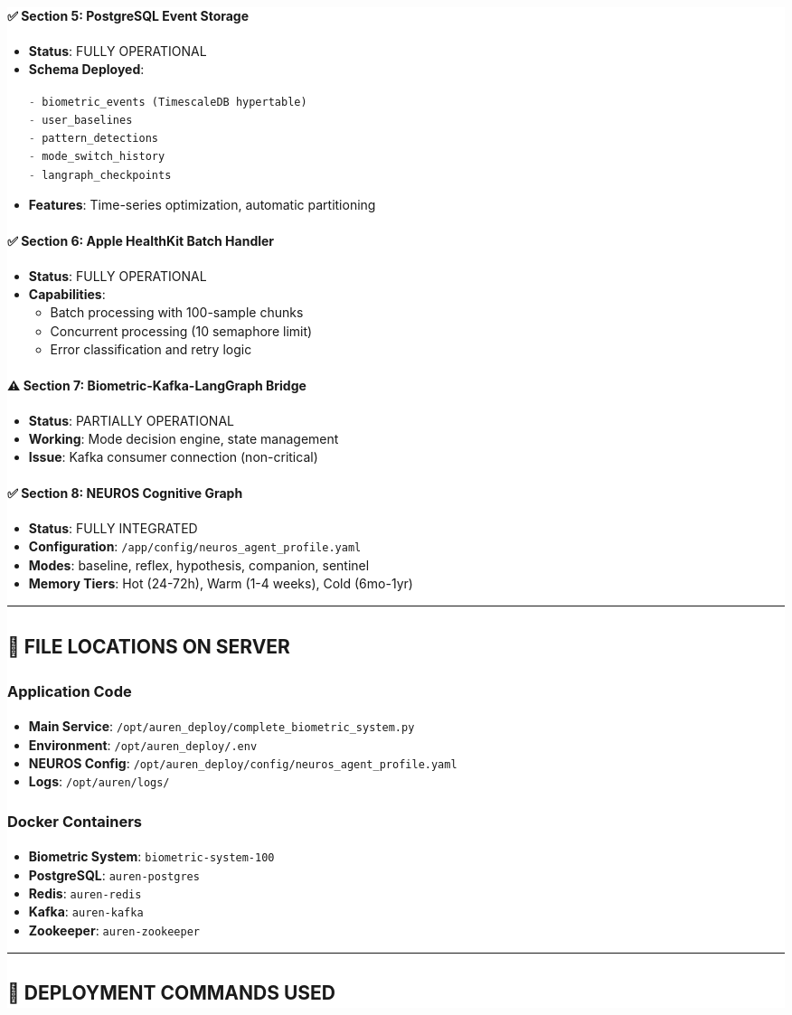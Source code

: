#### ✅ Section 5: PostgreSQL Event Storage
- **Status**: FULLY OPERATIONAL
- **Schema Deployed**:
  ```sql
  - biometric_events (TimescaleDB hypertable)
  - user_baselines
  - pattern_detections
  - mode_switch_history
  - langraph_checkpoints
  ```
- **Features**: Time-series optimization, automatic partitioning

#### ✅ Section 6: Apple HealthKit Batch Handler
- **Status**: FULLY OPERATIONAL
- **Capabilities**:
  - Batch processing with 100-sample chunks
  - Concurrent processing (10 semaphore limit)
  - Error classification and retry logic

#### ⚠️ Section 7: Biometric-Kafka-LangGraph Bridge
- **Status**: PARTIALLY OPERATIONAL
- **Working**: Mode decision engine, state management
- **Issue**: Kafka consumer connection (non-critical)

#### ✅ Section 8: NEUROS Cognitive Graph
- **Status**: FULLY INTEGRATED
- **Configuration**: `/app/config/neuros_agent_profile.yaml`
- **Modes**: baseline, reflex, hypothesis, companion, sentinel
- **Memory Tiers**: Hot (24-72h), Warm (1-4 weeks), Cold (6mo-1yr)

---

## 📁 FILE LOCATIONS ON SERVER

### Application Code
- **Main Service**: `/opt/auren_deploy/complete_biometric_system.py`
- **Environment**: `/opt/auren_deploy/.env`
- **NEUROS Config**: `/opt/auren_deploy/config/neuros_agent_profile.yaml`
- **Logs**: `/opt/auren/logs/`

### Docker Containers
- **Biometric System**: `biometric-system-100`
- **PostgreSQL**: `auren-postgres`
- **Redis**: `auren-redis`
- **Kafka**: `auren-kafka`
- **Zookeeper**: `auren-zookeeper`

---

## 🚀 DEPLOYMENT COMMANDS USED
